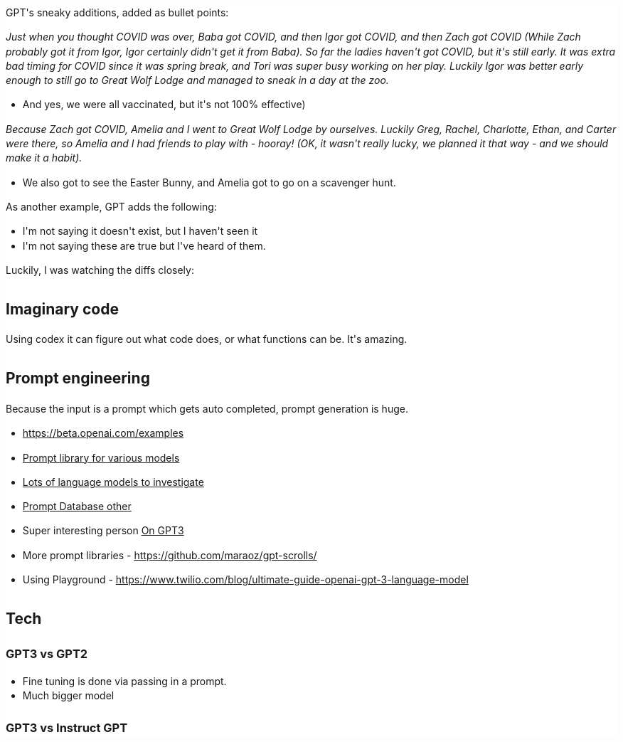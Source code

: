<asciinema-player src="https://raw.githubusercontent.com/idvorkin/blob/master/cast/gpt_add_vaccine.cast" poster="npt:54:34" ></asciinema-player>

GPT's sneaky additions, added as bullet points:

_Just when you thought COVID was over, Baba got COVID, and then Igor got COVID, and then Zach got COVID (While Zach probably got it from Igor, Igor certainly didn't get it from Baba). So far the ladies haven't got COVID, but it's still early. It was extra bad timing for COVID since it was spring break, and Tori was super busy working on her play. Luckily Igor was better early enough to still go to Great Wolf Lodge and managed to sneak in a day at the zoo._

- And yes, we were all vaccinated, but it's not 100% effective)

_Because Zach got COVID, Amelia and I went to Great Wolf Lodge by ourselves. Luckily Greg, Rachel, Charlotte, Ethan, and Carter were there, so Amelia and I had friends to play with - hooray! (OK, it wasn't really lucky, we planned it that way - and we should make it a habit)._

- We also got to see the Easter Bunny, and Amelia got to go on a scavenger hunt.

As another example, GPT adds the following:

- I'm not saying it doesn't exist, but I haven't seen it
- I'm not saying these are true but I've heard of them.

Luckily, I was watching the diffs closely:

<asciinema-player src="https://raw.githubusercontent.com/idvorkin/blob/master/cast/sneaky-error-correction.cast" poster="npt:0:14"> </asciinema-player>

## Imaginary code

Using codex it can figure out what code does, or what functions can be. It's amazing.

## Prompt engineering

Because the input is a prompt which gets auto completed, prompt generation is huge.

- <https://beta.openai.com/examples>

- [Prompt library for various models](https://github.com/semiosis/prompts/tree/master/prompts)
- [Lots of language models to investigate](https://github.com/semiosis/pen.el/blob/master/docs/compatibility-and-interoperatbility.org)
- [Prompt Database other](https://gptprompts.org/prompts)
- Super interesting person [On GPT3](https://www.gwern.net/GPT-3)
- More prompt libraries - <https://github.com/maraoz/gpt-scrolls/>
- Using Playground - <https://www.twilio.com/blog/ultimate-guide-openai-gpt-3-language-model>

## Tech

### GPT3 vs GPT2

- Fine tuning is done via passing in a prompt.
- Much bigger model

### GPT3 vs Instruct GPT
